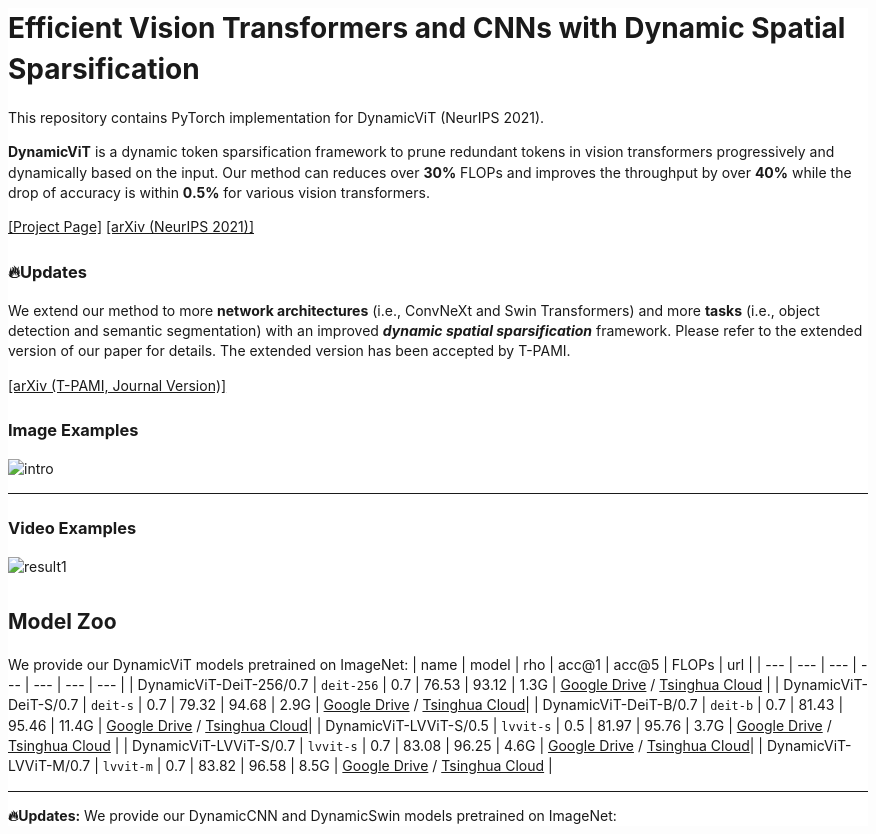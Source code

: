 # Efficient Vision Transformers and CNNs with Dynamic Spatial Sparsification

This repository contains PyTorch implementation for DynamicViT (NeurIPS 2021).

**DynamicViT** is a dynamic token sparsification framework to prune redundant tokens in vision transformers progressively and dynamically based on the input. Our method can reduces over **30%** FLOPs and improves the throughput by over **40%** while the drop of accuracy is within **0.5%** for various vision transformers.

[[Project Page]](https://dynamicvit.ivg-research.xyz/) [[arXiv (NeurIPS 2021)]](https://arxiv.org/abs/2106.02034)

### 🔥Updates

We extend our method to more **network architectures** (i.e., ConvNeXt and Swin Transformers) and more **tasks** (i.e., object detection and semantic segmentation) with an improved ***dynamic spatial sparsification*** framework. Please refer to the extended version of our paper for details. The extended version has been accepted by T-PAMI. 

[[arXiv (T-PAMI, Journal Version)]](https://arxiv.org/abs/2207.01580)

### Image Examples

![intro](figs/intro.gif)

---

### Video Examples

![result1](figs/video.gif)


## Model Zoo

We provide our DynamicViT models pretrained on ImageNet:
| name | model | rho | acc@1 | acc@5 | FLOPs | url |
| --- | --- | --- | --- | --- | --- | --- |
| DynamicViT-DeiT-256/0.7 | ```deit-256``` | 0.7 | 76.53 | 93.12 | 1.3G | [Google Drive](https://drive.google.com/file/d/1fpdTNRZtGOW25UwOadj1iUdjqmu88WkO/view?usp=sharing) / [Tsinghua Cloud](https://cloud.tsinghua.edu.cn/f/ebda4114758f44d78bc0/?dl=1) |
| DynamicViT-DeiT-S/0.7 | ```deit-s``` | 0.7 | 79.32 | 94.68 | 2.9G | [Google Drive](https://drive.google.com/file/d/1H5kHHagdqo4emk9CgjfA7DA62XJr8Yc1/view?usp=sharing) / [Tsinghua Cloud](https://cloud.tsinghua.edu.cn/f/58461f395c8f4829be85/?dl=1)|
| DynamicViT-DeiT-B/0.7 | ```deit-b``` | 0.7 | 81.43 | 95.46 | 11.4G | [Google Drive](https://drive.google.com/file/d/1J9PCPiOSHmzRiWw370GDYJPEZ8r4uU3M/view?usp=sharing) / [Tsinghua Cloud](https://cloud.tsinghua.edu.cn/f/660f27ddb6b945a797a8/?dl=1)|
| DynamicViT-LVViT-S/0.5 | ```lvvit-s``` | 0.5 | 81.97 | 95.76 | 3.7G | [Google Drive](https://drive.google.com/file/d/1kPe3MhtYHNdG7natrU20xcAqodO6-Z58/view?usp=sharing) / [Tsinghua Cloud](https://cloud.tsinghua.edu.cn/f/9d62a51e6fbb45c38a31/?dl=1) |
| DynamicViT-LVViT-S/0.7 | ```lvvit-s``` | 0.7 | 83.08 | 96.25 | 4.6G | [Google Drive](https://drive.google.com/file/d/1dNloEsuEiTi592SdM_ELC36kOJ7aaF-3/view?usp=sharing) / [Tsinghua Cloud](https://cloud.tsinghua.edu.cn/f/abe3e31af253476ea628/?dl=1)|
| DynamicViT-LVViT-M/0.7 | ```lvvit-m``` | 0.7 | 83.82 | 96.58 | 8.5G | [Google Drive](https://drive.google.com/file/d/1dNab1B5ZOTVNpnpO6H1TsXKFM8BAlA3I/view?usp=sharing) / [Tsinghua Cloud](https://cloud.tsinghua.edu.cn/f/5a1c519a39214fa6bc67/?dl=1) |

---

**🔥Updates:** We provide our DynamicCNN and DynamicSwin models pretrained on ImageNet:


[colab]: <https://colab.research.google.com/assets/colab-badge.svg>
[colab-dynamicvit]: <https://colab.research.google.com/github/raoyongming/DynamicViT/blob/master/colab_demo.ipynb>
